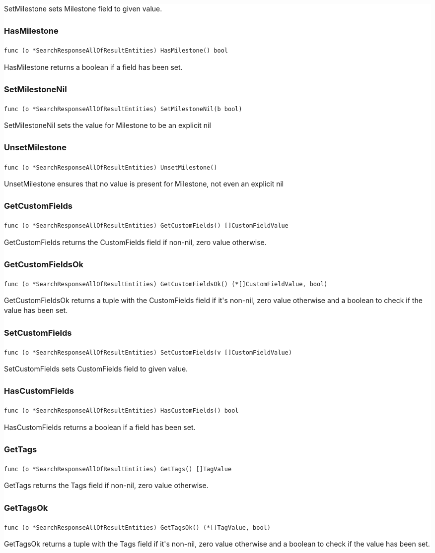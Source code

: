 SetMilestone sets Milestone field to given value.

### HasMilestone

`func (o *SearchResponseAllOfResultEntities) HasMilestone() bool`

HasMilestone returns a boolean if a field has been set.

### SetMilestoneNil

`func (o *SearchResponseAllOfResultEntities) SetMilestoneNil(b bool)`

 SetMilestoneNil sets the value for Milestone to be an explicit nil

### UnsetMilestone
`func (o *SearchResponseAllOfResultEntities) UnsetMilestone()`

UnsetMilestone ensures that no value is present for Milestone, not even an explicit nil
### GetCustomFields

`func (o *SearchResponseAllOfResultEntities) GetCustomFields() []CustomFieldValue`

GetCustomFields returns the CustomFields field if non-nil, zero value otherwise.

### GetCustomFieldsOk

`func (o *SearchResponseAllOfResultEntities) GetCustomFieldsOk() (*[]CustomFieldValue, bool)`

GetCustomFieldsOk returns a tuple with the CustomFields field if it's non-nil, zero value otherwise
and a boolean to check if the value has been set.

### SetCustomFields

`func (o *SearchResponseAllOfResultEntities) SetCustomFields(v []CustomFieldValue)`

SetCustomFields sets CustomFields field to given value.

### HasCustomFields

`func (o *SearchResponseAllOfResultEntities) HasCustomFields() bool`

HasCustomFields returns a boolean if a field has been set.

### GetTags

`func (o *SearchResponseAllOfResultEntities) GetTags() []TagValue`

GetTags returns the Tags field if non-nil, zero value otherwise.

### GetTagsOk

`func (o *SearchResponseAllOfResultEntities) GetTagsOk() (*[]TagValue, bool)`

GetTagsOk returns a tuple with the Tags field if it's non-nil, zero value otherwise
and a boolean to check if the value has been set.
